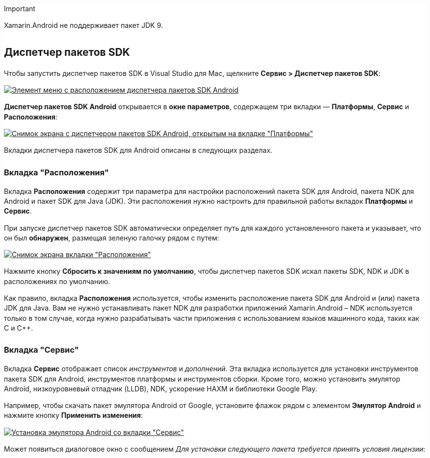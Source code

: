 > [!IMPORTANT]
> Xamarin.Android не поддерживает пакет JDK 9.
 
## <a name="sdk-manager"></a>Диспетчер пакетов SDK 

Чтобы запустить диспетчер пакетов SDK в Visual Studio для Mac, щелкните **Сервис > Диспетчер пакетов SDK**:
 
[![Элемент меню с расположением диспетчера пакетов SDK Android](android-sdk-images/mac/01-sdk-manager-menu-item-m75-sml.png)](android-sdk-images/mac/01-sdk-manager-menu-item-m75.png#lightbox)

**Диспетчер пакетов SDK Android** открывается в **окне параметров**, содержащем три вкладки — **Платформы**, **Сервис** и **Расположения**:

[![Снимок экрана с диспетчером пакетов SDK Android, открытым на вкладке "Платформы"](android-sdk-images/mac/02-sdk-manager-platforms-m75-sml.png)](android-sdk-images/mac/02-sdk-manager-platforms-m75.png#lightbox)

Вкладки диспетчера пакетов SDK для Android описаны в следующих разделах.


### <a name="locations-tab"></a>Вкладка "Расположения"

Вкладка **Расположения** содержит три параметра для настройки расположений пакета SDK для Android, пакета NDK для Android и пакет SDK для Java (JDK). Эти расположения нужно настроить для правильной работы вкладок **Платформы** и **Сервис**.

При запуске диспетчер пакетов SDK автоматически определяет путь для каждого установленного пакета и указывает, что он был **обнаружен**, размещая зеленую галочку рядом с путем:

[![Снимок экрана вкладки "Расположения"](android-sdk-images/mac/03-locations-tab-m75-sml.png)](android-sdk-images/mac/03-locations-tab-m75.png#lightbox)

Нажмите кнопку **Сбросить к значениям по умолчанию**, чтобы диспетчер пакетов SDK искал пакеты SDK, NDK и JDK в расположениях по умолчанию. 

Как правило, вкладка **Расположения** используется, чтобы изменить расположение пакета SDK для Android и (или) пакета JDK для Java. Вам не нужно устанавливать пакет NDK для разработки приложений Xamarin.Android &ndash; NDK используется только в том случае, когда нужно разрабатывать части приложения с использованием языков машинного кода, таких как C и C++.

### <a name="tools-tab"></a>Вкладка "Сервис"

Вкладка **Сервис** отображает список _инструментов_ и _дополнений_. Эта вкладка используется для установки инструментов пакета SDK для Android, инструментов платформы и инструментов сборки.
Кроме того, можно установить эмулятор Android, низкоуровневый отладчик (LLDB), NDK, ускорение HAXM и библиотеки Google Play.

Например, чтобы скачать пакет эмулятора Android от Google, установите флажок рядом с элементом **Эмулятор Android** и нажмите кнопку **Применить изменения**:

[![Установка эмулятора Android со вкладки "Сервис"](android-sdk-images/mac/04-tools-tab-m75-sml.png)](android-sdk-images/mac/04-tools-tab-m75.png#lightbox)

Может появиться диалоговое окно с сообщением _Для установки следующего пакета требуется принять условия лицензии_:
